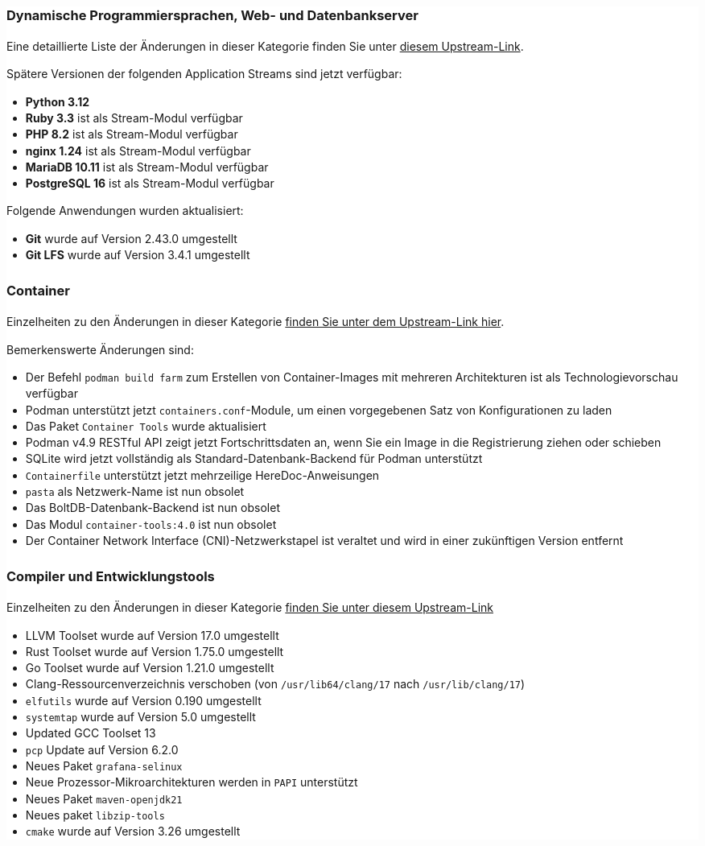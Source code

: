 ### Dynamische Programmiersprachen, Web- und Datenbankserver

Eine detaillierte Liste der Änderungen in dieser Kategorie finden Sie unter [diesem Upstream-Link](https://access.redhat.com/documentation/en-us/red_hat_enterprise_linux/9/html/9.4_release_notes/new-features#new-features-dynamic-programming-languages-web-and-database-servers).

Spätere Versionen der folgenden Application Streams sind jetzt verfügbar:

- **Python 3.12**
- **Ruby 3.3** ist als Stream-Modul verfügbar
- **PHP 8.2** ist als Stream-Modul verfügbar
- **nginx 1.24** ist als Stream-Modul verfügbar
- **MariaDB 10.11** ist als Stream-Modul verfügbar
- **PostgreSQL 16** ist als Stream-Modul verfügbar

Folgende Anwendungen wurden aktualisiert:

- **Git** wurde auf Version 2.43.0 umgestellt
- **Git LFS** wurde auf Version 3.4.1 umgestellt

### Container

Einzelheiten zu den Änderungen in dieser Kategorie [finden Sie unter dem Upstream-Link hier](https://access.redhat.com/documentation/en-us/red_hat_enterprise_linux/9/html/9.4_release_notes/new-features#new-features-containers).

Bemerkenswerte Änderungen sind:

- Der Befehl `podman build farm` zum Erstellen von Container-Images mit mehreren Architekturen ist als Technologievorschau verfügbar
- Podman unterstützt jetzt `containers.conf`-Module, um einen vorgegebenen Satz von Konfigurationen zu laden
- Das Paket `Container Tools` wurde aktualisiert
- Podman v4.9 RESTful API zeigt jetzt Fortschrittsdaten an, wenn Sie ein Image in die Registrierung ziehen oder schieben
- SQLite wird jetzt vollständig als Standard-Datenbank-Backend für Podman unterstützt
- `Containerfile` unterstützt jetzt mehrzeilige HereDoc-Anweisungen
- `pasta` als Netzwerk-Name ist nun obsolet
- Das BoltDB-Datenbank-Backend ist nun obsolet
- Das Modul `container-tools:4.0` ist nun obsolet
- Der Container Network Interface (CNI)-Netzwerkstapel ist veraltet und wird in einer zukünftigen Version entfernt

### Compiler und Entwicklungstools

Einzelheiten zu den Änderungen in dieser Kategorie [finden Sie unter diesem Upstream-Link](https://access.redhat.com/documentation/en-us/red_hat_enterprise_linux/9/html/9.4_release_notes/new-features#new-features-compilers-and-development-tools)

- LLVM Toolset wurde auf Version 17.0 umgestellt
- Rust Toolset wurde auf Version 1.75.0 umgestellt
- Go Toolset wurde auf Version 1.21.0 umgestellt
- Clang-Ressourcenverzeichnis verschoben (von `/usr/lib64/clang/17` nach `/usr/lib/clang/17`)
- `elfutils` wurde auf Version 0.190 umgestellt
- `systemtap` wurde auf Version 5.0 umgestellt
- Updated GCC Toolset 13
- `pcp` Update auf Version 6.2.0
- Neues Paket `grafana-selinux`
- Neue Prozessor-Mikroarchitekturen werden in `PAPI` unterstützt
- Neues Paket `maven-openjdk21`
- Neues paket `libzip-tools`
- `cmake` wurde auf Version 3.26 umgestellt
